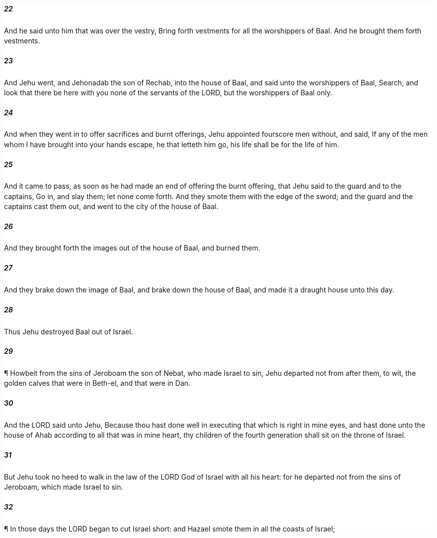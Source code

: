 ##### 22

And he said unto him that was over the vestry, Bring forth vestments for all the worshippers of Baal. And he brought them forth vestments.

##### 23

And Jehu went, and Jehonadab the son of Rechab, into the house of Baal, and said unto the worshippers of Baal, Search, and look that there be here with you none of the servants of the LORD, but the worshippers of Baal only.

##### 24

And when they went in to offer sacrifices and burnt offerings, Jehu appointed fourscore men without, and said, If any of the men whom I have brought into your hands escape, he that letteth him go, his life shall be for the life of him.

##### 25

And it came to pass, as soon as he had made an end of offering the burnt offering, that Jehu said to the guard and to the captains, Go in, and slay them; let none come forth. And they smote them with the edge of the sword; and the guard and the captains cast them out, and went to the city of the house of Baal.

##### 26

And they brought forth the images out of the house of Baal, and burned them.

##### 27

And they brake down the image of Baal, and brake down the house of Baal, and made it a draught house unto this day.

##### 28

Thus Jehu destroyed Baal out of Israel.

##### 29

¶ Howbeit from the sins of Jeroboam the son of Nebat, who made Israel to sin, Jehu departed not from after them, to wit, the golden calves that were in Beth-el, and that were in Dan.

##### 30

And the LORD said unto Jehu, Because thou hast done well in executing that which is right in mine eyes, and hast done unto the house of Ahab according to all that was in mine heart, thy children of the fourth generation shall sit on the throne of Israel.

##### 31

But Jehu took no heed to walk in the law of the LORD God of Israel with all his heart: for he departed not from the sins of Jeroboam, which made Israel to sin.

##### 32

¶ In those days the LORD began to cut Israel short: and Hazael smote them in all the coasts of Israel;
